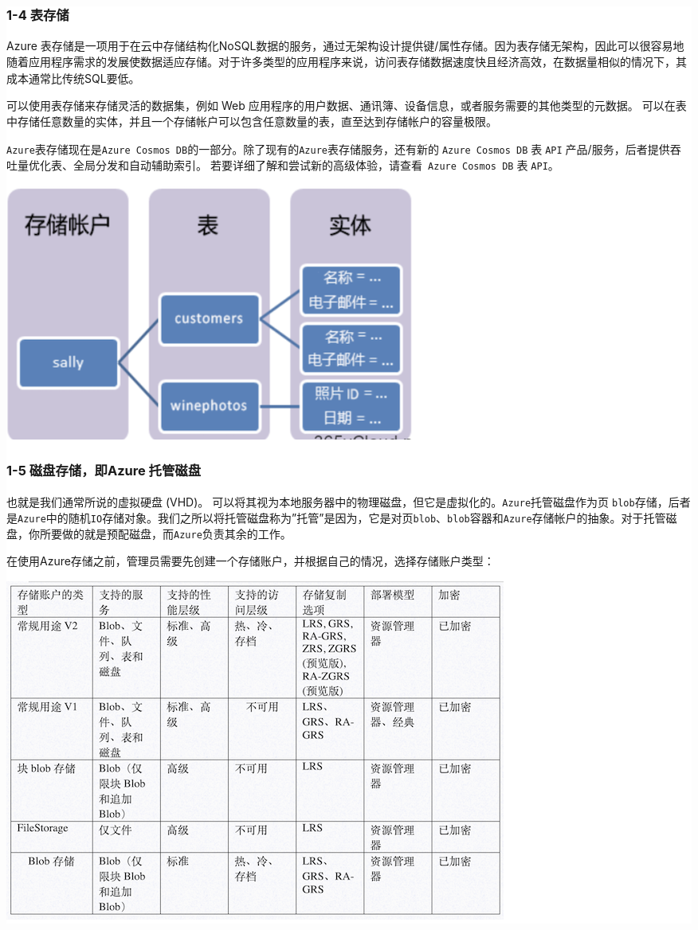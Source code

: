 ### **1-4 表存储**

Azure 表存储是一项用于在云中存储结构化NoSQL数据的服务，通过无架构设计提供键/属性存储。因为表存储无架构，因此可以很容易地随着应用程序需求的发展使数据适应存储。对于许多类型的应用程序来说，访问表存储数据速度快且经济高效，在数据量相似的情况下，其成本通常比传统SQL要低。

可以使用表存储来存储灵活的数据集，例如 Web 应用程序的用户数据、通讯簿、设备信息，或者服务需要的其他类型的元数据。 可以在表中存储任意数量的实体，并且一个存储帐户可以包含任意数量的表，直至达到存储帐户的容量极限。

`Azure`表存储现在是`Azure Cosmos DB`的一部分。除了现有的` Azure `表存储服务，还有新的 `Azure Cosmos DB` 表 `API` 产品/服务，后者提供吞吐量优化表、全局分发和自动辅助索引。 若要详细了解和尝试新的高级体验，请查看` Azure Cosmos DB` 表 `API`。

![Alt Image Text](../images/az103_13_4.png "Body image")


### **1-5 磁盘存储，即Azure 托管磁盘**

也就是我们通常所说的虚拟硬盘 (VHD)。 可以将其视为本地服务器中的物理磁盘，但它是虚拟化的。`Azure`托管磁盘作为页 `blob`存储，后者是`Azure`中的随机`IO`存储对象。我们之所以将托管磁盘称为”托管”是因为，它是对页`blob`、`blob`容器和`Azure`存储帐户的抽象。对于托管磁盘，你所要做的就是预配磁盘，而`Azure`负责其余的工作。

在使用Azure存储之前，管理员需要先创建一个存储账户，并根据自己的情况，选择存储账户类型：


![Alt Image Text](../images/az103_13_5.png "Body image")
